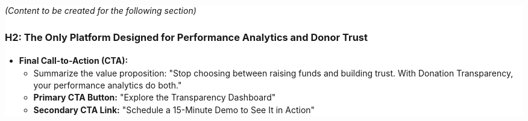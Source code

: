 *(Content to be created for the following section)*

### H2: The Only Platform Designed for Performance Analytics and Donor Trust

* **Final Call-to-Action (CTA):**  
  * Summarize the value proposition: "Stop choosing between raising funds and building trust. With Donation Transparency, your performance analytics do both."  
  * **Primary CTA Button:** "Explore the Transparency Dashboard"  
  * **Secondary CTA Link:** "Schedule a 15-Minute Demo to See It in Action"